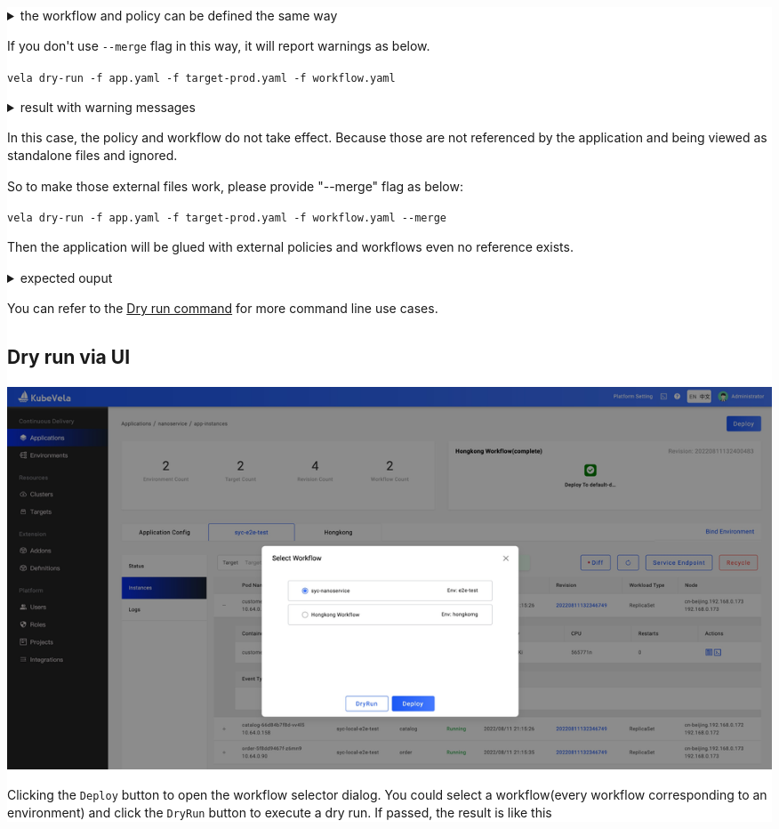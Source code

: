 <details><summary>the workflow and policy can be defined the same way</summary></details>

If you don't use `--merge` flag in this way, it will report warnings as below.

```
vela dry-run -f app.yaml -f target-prod.yaml -f workflow.yaml
```

<details><summary>result with warning messages</summary></details>

In this case, the policy and workflow do not take effect. Because those are not referenced by the application and being viewed as standalone files and ignored.  

So to make those external files work, please provide "--merge" flag as below:

```
vela dry-run -f app.yaml -f target-prod.yaml -f workflow.yaml --merge
```

Then the application will be glued with external policies and workflows even no reference exists.

<details><summary>expected ouput</summary></details>

You can refer to the [Dry run command](../cli/vela_dry-run.md) for more command line use cases.

## Dry run via UI

![dry-run](../../../../../docs/resources/kubevela-net/images/1.5/dry-run.jpg)

Clicking the `Deploy` button to open the workflow selector dialog. You could select a workflow(every workflow corresponding to an environment) and click the `DryRun` button to execute a dry run. If passed, the result is like this
